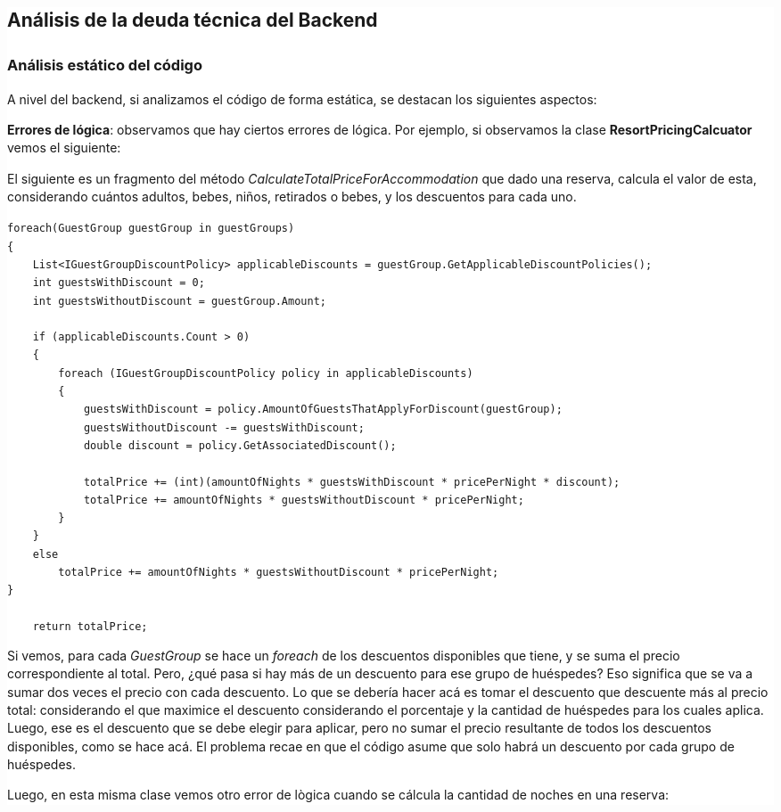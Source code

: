 ## Análisis de la deuda técnica del Backend

### Análisis estático del código

A nivel del backend, si analizamos el código de forma estática, se destacan los siguientes aspectos:

**Errores de lógica**: observamos que hay ciertos errores de lógica. Por ejemplo, si observamos la clase **ResortPricingCalcuator** vemos el siguiente:

El siguiente es un fragmento del método *CalculateTotalPriceForAccommodation* que dado una reserva, calcula el valor de esta, considerando cuántos adultos, bebes, niños, retirados o bebes, y los descuentos para cada uno.

```` 
foreach(GuestGroup guestGroup in guestGroups)
{
    List<IGuestGroupDiscountPolicy> applicableDiscounts = guestGroup.GetApplicableDiscountPolicies();
    int guestsWithDiscount = 0;
    int guestsWithoutDiscount = guestGroup.Amount;

    if (applicableDiscounts.Count > 0)
    {
        foreach (IGuestGroupDiscountPolicy policy in applicableDiscounts)
        {
            guestsWithDiscount = policy.AmountOfGuestsThatApplyForDiscount(guestGroup);
            guestsWithoutDiscount -= guestsWithDiscount;
            double discount = policy.GetAssociatedDiscount();

            totalPrice += (int)(amountOfNights * guestsWithDiscount * pricePerNight * discount);
            totalPrice += amountOfNights * guestsWithoutDiscount * pricePerNight;
        }
    }
    else 
        totalPrice += amountOfNights * guestsWithoutDiscount * pricePerNight;
}

    return totalPrice;
````  

Si vemos, para cada *GuestGroup* se hace un *foreach* de los descuentos disponibles que tiene, y se suma el precio correspondiente al total. Pero, ¿qué pasa si hay más de un descuento para ese grupo de huéspedes? Eso significa que se va a sumar dos veces el precio con cada descuento. Lo que se debería hacer acá es tomar el descuento que descuente más al precio total: considerando el que maximice el descuento considerando el porcentaje y la cantidad de huéspedes para los cuales aplica. Luego, ese es el descuento que se debe elegir para aplicar, pero no sumar el precio resultante de todos los descuentos disponibles, como se hace acá. El problema recae en que el código asume que solo habrá un descuento por cada grupo de huéspedes.

Luego, en esta misma clase vemos otro error de lògica cuando se cálcula la cantidad de noches en una reserva:
